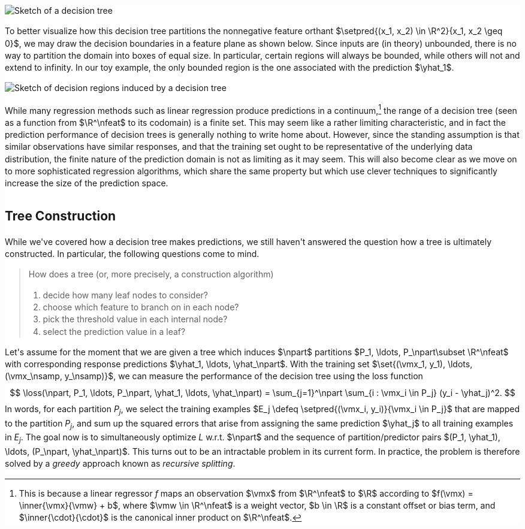 ![Sketch of a decision tree](/img/decision-tree-regressor/decision-tree.svg)

To better visualize how this decision tree partitions the nonnegative feature
orthant $\setpred{(x_1, x_2) \in \R^2}{x_1, x_2 \geq 0}$, we may draw the
decision boundaries in a feature plane as shown below.
Since inputs are (in theory) unbounded, there is no way to partition the domain
into boxes of equal size.
In particular, certain regions will always be bounded, while others will not
and extend to infinity.
In our toy example, the only bounded region is the one associated with the
prediction $\yhat_1$.

![Sketch of decision regions induced by a decision tree](/img/decision-tree-regressor/decision-tree-regions.svg)

While many regression methods such as linear regression produce predictions in
a continuum,[^linear-regression] the range of a decision tree (seen as a
function from $\R^\nfeat$ to its codomain) is a finite set.
This may seem like a rather limiting characteristic, and in fact the prediction
performance of decision trees is generally nothing to write home about.
However, since the standing assumption is that similar observations have
similar responses, and that the training set ought to be representative of the
underlying data distribution, the finite nature of the prediction domain is not
as limiting as it may seem.
This will also become clear as we move on to more sophisticated regression
algorithms, which share the same property but which use clever techniques to
significantly increase the size of the prediction space.

[^linear-regression]: This is because a linear regressor $f$ maps an
  observation $\vmx$ from $\R^\nfeat$ to $\R$ according to $f(\vmx) =
  \inner{\vmx}{\vmw} + b$, where $\vmw \in \R^\nfeat$ is a weight vector, $b
  \in \R$ is a constant offset or bias term, and $\inner{\cdot}{\cdot}$ is the
  canonical inner product on $\R^\nfeat$.

## Tree Construction

While we've covered how a decision tree makes predictions, we still haven't
answered the question how a tree is ultimately constructed.
In particular, the following questions come to mind.

> How does a tree (or, more precisely, a construction algorithm)
> 1. decide how many leaf nodes to consider?
> 1. choose which feature to branch on in each node?
> 1. pick the threshold value in each internal node?
> 1. select the prediction value in a leaf?

Let's assume for the moment that we are given a tree which induces $\npart$
partitions $P_1, \ldots, P_\npart\subset \R^\nfeat$ with corresponding response
predictions $\yhat_1, \ldots, \yhat_\npart$.
With the training set $\set{(\vmx_1, y_1), \ldots, (\vmx_\nsamp,
y_\nsamp)}$, we can measure the performance of the decision tree using the
loss function
$$
  \loss(\npart, P_1, \ldots, P_\npart, \yhat_1, \ldots, \yhat_\npart)
  = \sum_{j=1}^\npart \sum_{i : \vmx_i \in P_j} (y_i - \yhat_j)^2.
$$
In words, for each partition $P_j$, we select the training examples $E_j \defeq
\setpred{(\vmx_i, y_i)}{\vmx_i \in P_j}$ that are mapped to the partition
$P_j$, and sum up the squared errors that arise from assigning the same
prediction $\yhat_j$ to all training examples in $E_j$.
The goal now is to simultaneously optimize $L$ w.r.t. $\npart$ and the
sequence of partition/predictor pairs $(P_1, \yhat_1), \ldots, (P_\npart,
\yhat_\npart)$.
This turns out to be an intractable problem in its current form.
In practice, the problem is therefore solved by a *greedy* approach known as
*recursive splitting*.


[^ft-note]: My go-to example is the way the [Fourier